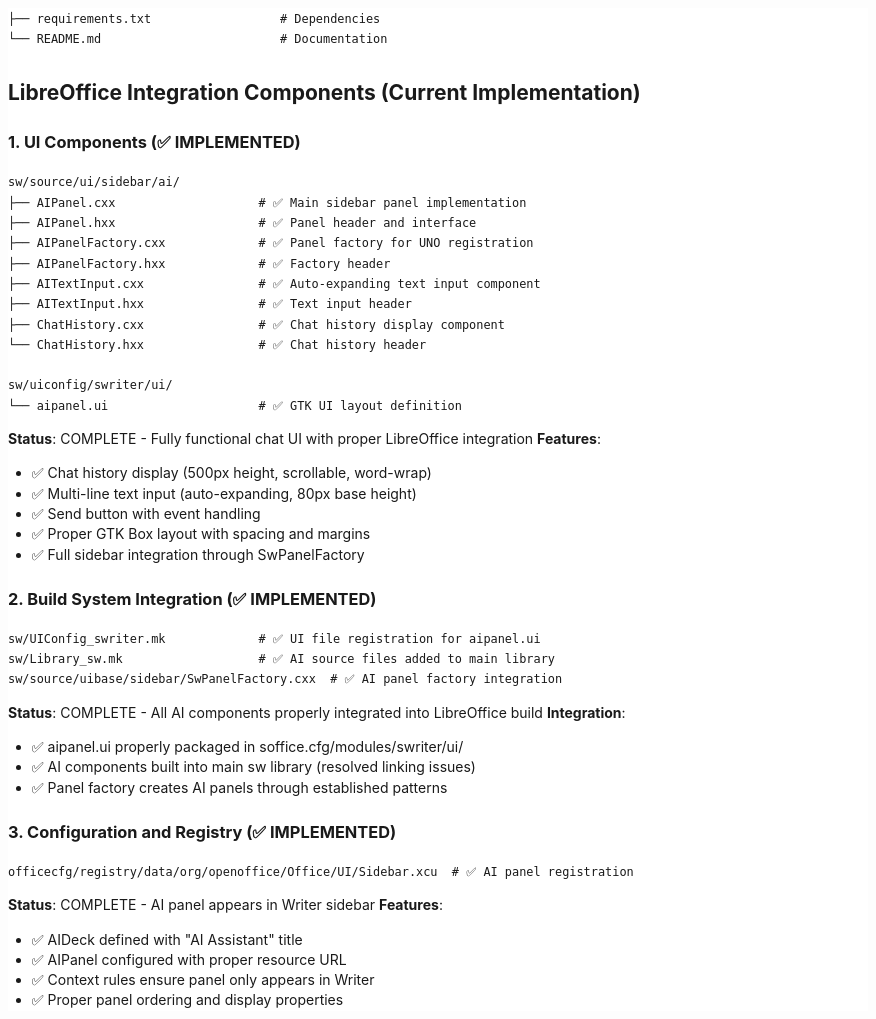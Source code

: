 ```
├── requirements.txt                  # Dependencies
└── README.md                         # Documentation
```

## LibreOffice Integration Components (Current Implementation)

### 1. UI Components (✅ IMPLEMENTED)
```
sw/source/ui/sidebar/ai/
├── AIPanel.cxx                    # ✅ Main sidebar panel implementation
├── AIPanel.hxx                    # ✅ Panel header and interface
├── AIPanelFactory.cxx             # ✅ Panel factory for UNO registration
├── AIPanelFactory.hxx             # ✅ Factory header
├── AITextInput.cxx                # ✅ Auto-expanding text input component  
├── AITextInput.hxx                # ✅ Text input header
├── ChatHistory.cxx                # ✅ Chat history display component
└── ChatHistory.hxx                # ✅ Chat history header

sw/uiconfig/swriter/ui/
└── aipanel.ui                     # ✅ GTK UI layout definition
```

**Status**: COMPLETE - Fully functional chat UI with proper LibreOffice integration
**Features**: 
- ✅ Chat history display (500px height, scrollable, word-wrap)
- ✅ Multi-line text input (auto-expanding, 80px base height)
- ✅ Send button with event handling
- ✅ Proper GTK Box layout with spacing and margins
- ✅ Full sidebar integration through SwPanelFactory

### 2. Build System Integration (✅ IMPLEMENTED)
```
sw/UIConfig_swriter.mk             # ✅ UI file registration for aipanel.ui
sw/Library_sw.mk                   # ✅ AI source files added to main library
sw/source/uibase/sidebar/SwPanelFactory.cxx  # ✅ AI panel factory integration
```

**Status**: COMPLETE - All AI components properly integrated into LibreOffice build
**Integration**: 
- ✅ aipanel.ui properly packaged in soffice.cfg/modules/swriter/ui/
- ✅ AI components built into main sw library (resolved linking issues)
- ✅ Panel factory creates AI panels through established patterns

### 3. Configuration and Registry (✅ IMPLEMENTED)
```
officecfg/registry/data/org/openoffice/Office/UI/Sidebar.xcu  # ✅ AI panel registration
```

**Status**: COMPLETE - AI panel appears in Writer sidebar
**Features**:
- ✅ AIDeck defined with "AI Assistant" title
- ✅ AIPanel configured with proper resource URL
- ✅ Context rules ensure panel only appears in Writer
- ✅ Proper panel ordering and display properties

